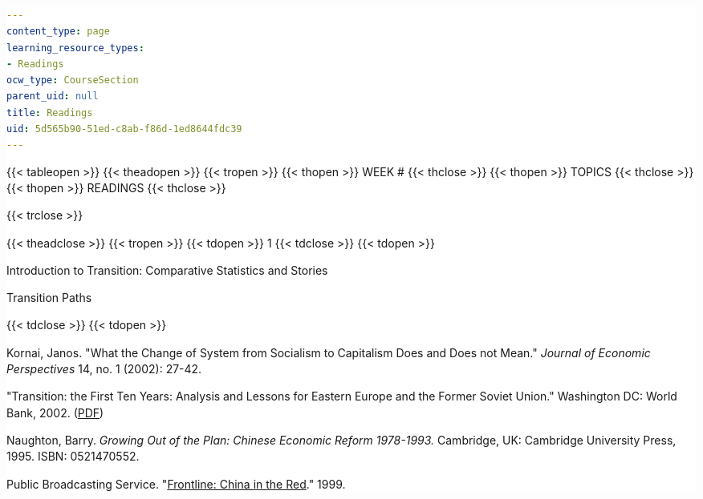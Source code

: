 ```yaml
---
content_type: page
learning_resource_types:
- Readings
ocw_type: CourseSection
parent_uid: null
title: Readings
uid: 5d565b90-51ed-c8ab-f86d-1ed8644fdc39
---
```


{{< tableopen >}}
{{< theadopen >}}
{{< tropen >}}
{{< thopen >}}
WEEK #
{{< thclose >}}
{{< thopen >}}
TOPICS
{{< thclose >}}
{{< thopen >}}
READINGS
{{< thclose >}}

{{< trclose >}}

{{< theadclose >}}
{{< tropen >}}
{{< tdopen >}}
1
{{< tdclose >}}
{{< tdopen >}}


Introduction to Transition: Comparative Statistics and Stories

Transition Paths


{{< tdclose >}}
{{< tdopen >}}


Kornai, Janos. "What the Change of System from Socialism to Capitalism Does and Does not Mean." _Journal of Economic Perspectives_ 14, no. 1 (2002): 27-42.

"Transition: the First Ten Years: Analysis and Lessons for Eastern Europe and the Former Soviet Union." Washington DC: World Bank, 2002. ([PDF](https://openknowledge.worldbank.org/handle/10986/14042))

Naughton, Barry. _Growing Out of the Plan: Chinese Economic Reform 1978-1993._ Cambridge, UK: Cambridge University Press, 1995. ISBN: 0521470552.

Public Broadcasting Service. "[Frontline: China in the Red](http://www.pbs.org/wgbh/pages/frontline/shows/red/)." 1999.
